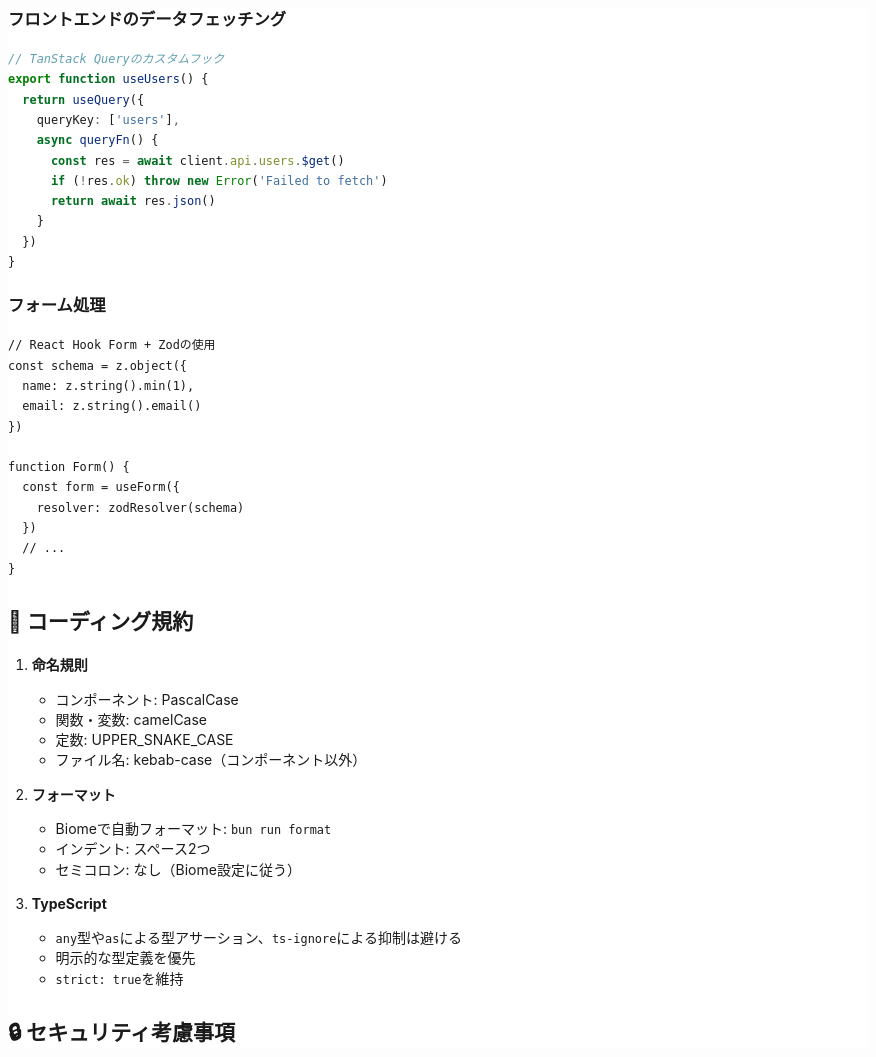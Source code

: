 ### フロントエンドのデータフェッチング
```typescript
// TanStack Queryのカスタムフック
export function useUsers() {
  return useQuery({
    queryKey: ['users'],
    async queryFn() {
      const res = await client.api.users.$get()
      if (!res.ok) throw new Error('Failed to fetch')
      return await res.json()
    }
  })
}
```

### フォーム処理
```tsx
// React Hook Form + Zodの使用
const schema = z.object({
  name: z.string().min(1),
  email: z.string().email()
})

function Form() {
  const form = useForm({
    resolver: zodResolver(schema)
  })
  // ...
}
```

## 📝 コーディング規約

1. **命名規則**
   - コンポーネント: PascalCase
   - 関数・変数: camelCase
   - 定数: UPPER_SNAKE_CASE
   - ファイル名: kebab-case（コンポーネント以外）

2. **フォーマット**
   - Biomeで自動フォーマット: `bun run format`
   - インデント: スペース2つ
   - セミコロン: なし（Biome設定に従う）

3. **TypeScript**
   - `any`型や`as`による型アサーション、`ts-ignore`による抑制は避ける
   - 明示的な型定義を優先
   - `strict: true`を維持

## 🔒 セキュリティ考慮事項

